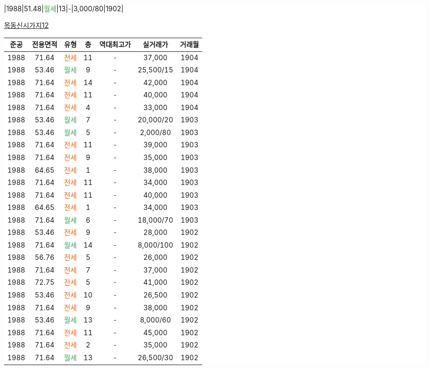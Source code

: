 |1988|51.48|<span style="color:#34a853">월세</span>|13|<span style="color:#444444">-</span>|3,000/80|1902|


<script async src="//pagead2.googlesyndication.com/pagead/js/adsbygoogle.js"></script>

<ins class="adsbygoogle"
     style="display:block"
     data-ad-client="ca-pub-2446590836940007"
     data-ad-slot="1659523306"
     data-ad-format="auto"
     data-full-width-responsive="true"></ins>
<script>
(adsbygoogle = window.adsbygoogle || []).push({});
</script>


[목동신시가지12](https://search.naver.com/search.naver?query=%EC%84%9C%EC%9A%B8%ED%8A%B9%EB%B3%84%EC%8B%9C+%EC%96%91%EC%B2%9C%EA%B5%AC+%EC%8B%A0%EC%A0%95%EB%8F%99+%EB%AA%A9%EB%8F%99%EC%8B%A0%EC%8B%9C%EA%B0%80%EC%A7%8012)

|준공|전용면적|유형|층|역대최고가|실거래가|거래월|
|:---:|:---:|:---:|:---:|:---:|:---:|:---:|
|1988|71.64|<span style="color:#ff5a00">전세</span>|11|<span style="color:#444444">-</span>|37,000|1904|
|1988|53.46|<span style="color:#34a853">월세</span>|9|<span style="color:#444444">-</span>|25,500/15|1904|
|1988|71.64|<span style="color:#ff5a00">전세</span>|14|<span style="color:#444444">-</span>|42,000|1904|
|1988|71.64|<span style="color:#ff5a00">전세</span>|11|<span style="color:#444444">-</span>|40,000|1904|
|1988|71.64|<span style="color:#ff5a00">전세</span>|4|<span style="color:#444444">-</span>|33,000|1904|
|1988|53.46|<span style="color:#34a853">월세</span>|7|<span style="color:#444444">-</span>|20,000/20|1903|
|1988|53.46|<span style="color:#34a853">월세</span>|5|<span style="color:#444444">-</span>|2,000/80|1903|
|1988|71.64|<span style="color:#ff5a00">전세</span>|11|<span style="color:#444444">-</span>|39,000|1903|
|1988|71.64|<span style="color:#ff5a00">전세</span>|9|<span style="color:#444444">-</span>|35,000|1903|
|1988|64.65|<span style="color:#ff5a00">전세</span>|1|<span style="color:#444444">-</span>|38,000|1903|
|1988|71.64|<span style="color:#ff5a00">전세</span>|11|<span style="color:#444444">-</span>|34,000|1903|
|1988|71.64|<span style="color:#ff5a00">전세</span>|11|<span style="color:#444444">-</span>|40,000|1903|
|1988|64.65|<span style="color:#ff5a00">전세</span>|1|<span style="color:#444444">-</span>|34,000|1903|
|1988|71.64|<span style="color:#34a853">월세</span>|6|<span style="color:#444444">-</span>|18,000/70|1903|
|1988|53.46|<span style="color:#ff5a00">전세</span>|9|<span style="color:#444444">-</span>|28,000|1902|
|1988|71.64|<span style="color:#34a853">월세</span>|14|<span style="color:#444444">-</span>|8,000/100|1902|
|1988|56.76|<span style="color:#ff5a00">전세</span>|5|<span style="color:#444444">-</span>|26,000|1902|
|1988|71.64|<span style="color:#ff5a00">전세</span>|7|<span style="color:#444444">-</span>|37,000|1902|
|1988|72.75|<span style="color:#ff5a00">전세</span>|5|<span style="color:#444444">-</span>|41,000|1902|
|1988|53.46|<span style="color:#ff5a00">전세</span>|10|<span style="color:#444444">-</span>|26,500|1902|
|1988|71.64|<span style="color:#ff5a00">전세</span>|9|<span style="color:#444444">-</span>|38,000|1902|
|1988|53.46|<span style="color:#34a853">월세</span>|13|<span style="color:#444444">-</span>|8,000/60|1902|
|1988|71.64|<span style="color:#ff5a00">전세</span>|11|<span style="color:#444444">-</span>|45,000|1902|
|1988|71.64|<span style="color:#ff5a00">전세</span>|2|<span style="color:#444444">-</span>|35,000|1902|
|1988|71.64|<span style="color:#34a853">월세</span>|13|<span style="color:#444444">-</span>|26,500/30|1902|